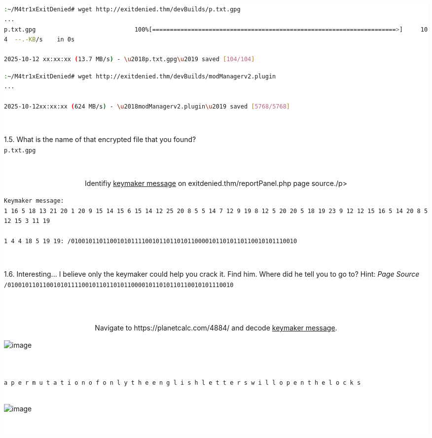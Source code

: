 ```bash
:~/M4tr1xExitDenied# wget http://exitdenied.thm/devBuilds/p.txt.gpg
...
p.txt.gpg                            100%[=====================================================================>]     104  --.-KB/s    in 0s      

2025-10-12 xx:xx:xx (13.7 MB/s) - \u2018p.txt.gpg\u2019 saved [104/104]
```

```bash
:~/M4tr1xExitDenied# wget http://exitdenied.thm/devBuilds/modManagerv2.plugin
...

2025-10-12xx:xx:xx (624 MB/s) - \u2018modManagerv2.plugin\u2019 saved [5768/5768]
```

<br>
<p>1.5. What is the name of that encrypted file that you found?<br>
<code>p.txt.gpg</code></p>
<br>
<p align="center">Identifiy <ins>keymaker message</ins> on exitdenied.thm/reportPanel.php page source./p>

```bash
Keymaker message:
1 16 5 18 13 21 20 1 20 9 15 14 15 6 15 14 12 25 20 8 5 5 14 7 12 9 19 8 12 5 20 20 5 18 19 23 9 12 12 15 16 5 14 20 8 5 12 15 3 11 19

1 4 4 18 5 19 19: /0100101101100101011110010110110101100001011010110110010101110010
```

<br>
<p>1.6. Interesting... I believe only the keymaker could help you crack it. Find him. Where did he tell you to go to? Hint: <em>Page Source</em><br>
<code>/0100101101100101011110010110110101100001011010110110010101110010</code></p>
<br>
<br>
<p align="center">Navigate to https://planetcalc.com/4884/ and decode <ins>keymaker message</ins>.</p>

<img width="1429" height="646" alt="image" src="https://github.com/user-attachments/assets/f4dc860c-fea4-434a-b07f-42c13a6a8d33" />

<br>
<br>
<br>

```bash
a p e r m u t a t i o n o f o n l y t h e e n g l i s h l e t t e r s w i l l o p e n t h e l o c k s
```

<br>

<img width="1414" height="489" alt="image" src="https://github.com/user-attachments/assets/71168eba-bad7-4008-97fa-cf23579f46aa" />

<br>
<br>
<br>
